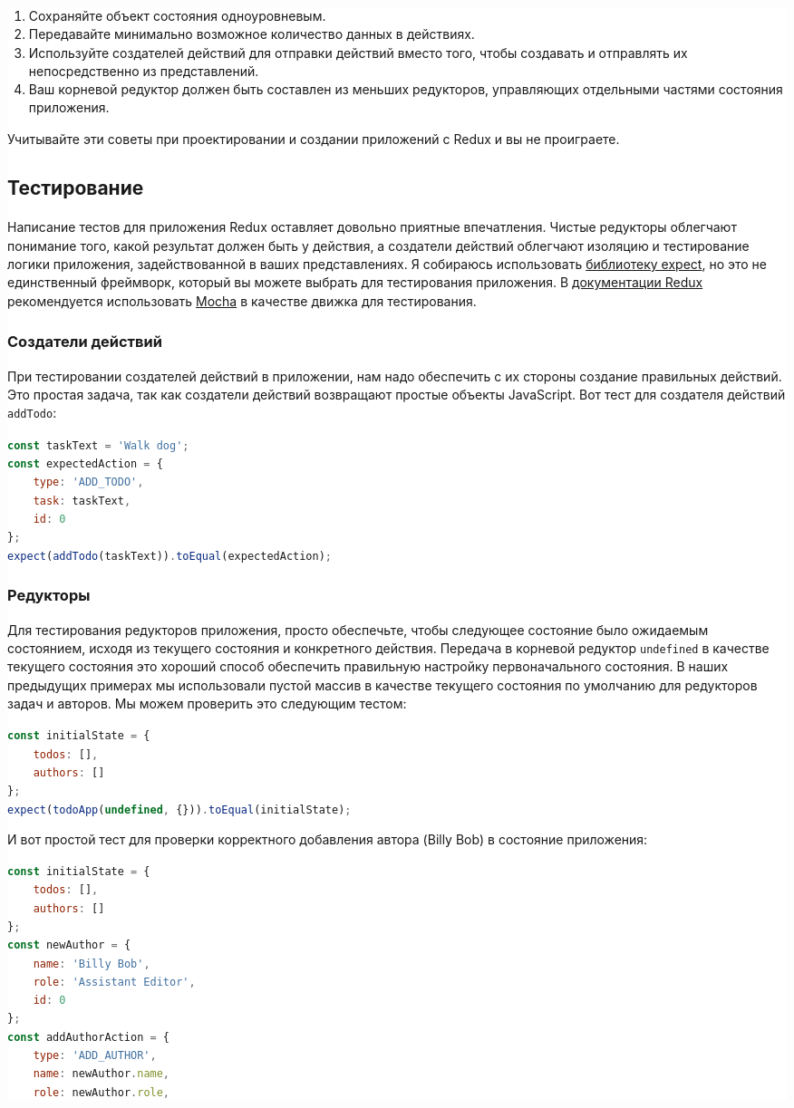 1. Сохраняйте объект состояния одноуровневым.
2. Передавайте минимально возможное количество данных в действиях.
3. Используйте создателей действий для отправки действий вместо того, чтобы создавать и отправлять их непосредственно из представлений.
4. Ваш корневой редуктор должен быть составлен из меньших редукторов, управляющих отдельными частями состояния приложения.

Учитывайте эти советы при проектировании и создании приложений с Redux и вы не проиграете.

## Тестирование

Написание тестов для приложения Redux оставляет довольно приятные впечатления. Чистые редукторы облегчают понимание того, какой результат должен быть у действия, а создатели действий облегчают изоляцию и тестирование логики приложения, задействованной в ваших представлениях. Я собираюсь использовать [библиотеку  expect](https://github.com/mjackson/expect), но это не единственный фреймворк, который вы можете выбрать для тестирования приложения. В [документации Redux](http://redux.js.org/docs/recipes/WritingTests.html) рекомендуется использовать [Mocha](http://mochajs.org/) в качестве движка для тестирования.

### Создатели действий

При тестировании создателей действий в приложении, нам надо обеспечить с их стороны создание правильных действий. Это простая задача, так как создатели действий возвращают простые объекты JavaScript. Вот тест для создателя действий `addTodo`:

```javascript
const taskText = 'Walk dog';
const expectedAction = {
    type: 'ADD_TODO',
    task: taskText,
    id: 0
};
expect(addTodo(taskText)).toEqual(expectedAction);
```

### Редукторы

Для тестирования редукторов приложения, просто  обеспечьте, чтобы следующее состояние было ожидаемым состоянием, исходя из текущего состояния и конкретного действия. Передача в корневой редуктор `undefined` в качестве текущего состояния   это хороший способ обеспечить правильную настройку первоначального состояния. В наших предыдущих примерах мы использовали пустой массив в качестве текущего состояния по умолчанию для редукторов задач и авторов. Мы можем проверить это следующим тестом:

```javascript
const initialState = {
    todos: [],
    authors: []
};
expect(todoApp(undefined, {})).toEqual(initialState);
```

И вот простой тест для проверки корректного добавления автора (Billy Bob) в состояние приложения:

```javascript
const initialState = {
    todos: [],
    authors: []
};
const newAuthor = {
    name: 'Billy Bob',
    role: 'Assistant Editor',
    id: 0
};
const addAuthorAction = {
    type: 'ADD_AUTHOR',
    name: newAuthor.name,
    role: newAuthor.role,
```